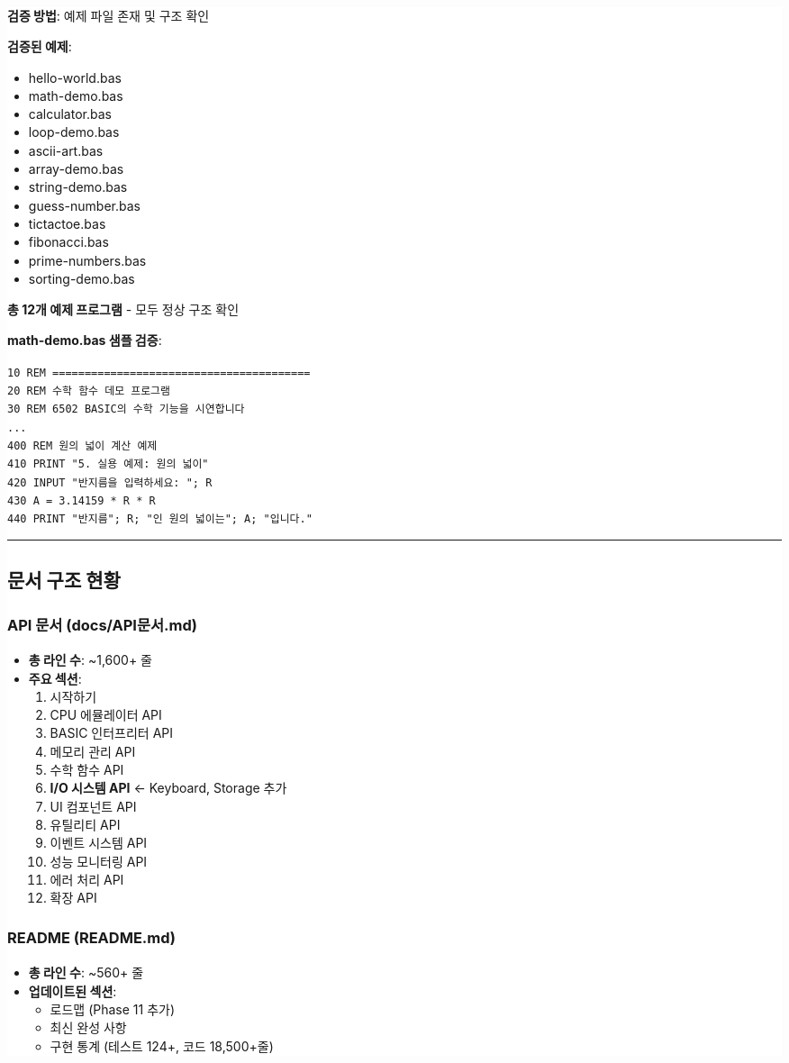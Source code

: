 **검증 방법**: 예제 파일 존재 및 구조 확인

**검증된 예제**:
- hello-world.bas
- math-demo.bas
- calculator.bas
- loop-demo.bas
- ascii-art.bas
- array-demo.bas
- string-demo.bas
- guess-number.bas
- tictactoe.bas
- fibonacci.bas
- prime-numbers.bas
- sorting-demo.bas

**총 12개 예제 프로그램** - 모두 정상 구조 확인

**math-demo.bas 샘플 검증**:
```basic
10 REM ========================================
20 REM 수학 함수 데모 프로그램
30 REM 6502 BASIC의 수학 기능을 시연합니다
...
400 REM 원의 넓이 계산 예제
410 PRINT "5. 실용 예제: 원의 넓이"
420 INPUT "반지름을 입력하세요: "; R
430 A = 3.14159 * R * R
440 PRINT "반지름"; R; "인 원의 넓이는"; A; "입니다."
```

---

## 문서 구조 현황

### API 문서 (docs/API문서.md)
- **총 라인 수**: ~1,600+ 줄
- **주요 섹션**:
  1. 시작하기
  2. CPU 에뮬레이터 API
  3. BASIC 인터프리터 API
  4. 메모리 관리 API
  5. 수학 함수 API
  6. **I/O 시스템 API** ← Keyboard, Storage 추가
  7. UI 컴포넌트 API
  8. 유틸리티 API
  9. 이벤트 시스템 API
  10. 성능 모니터링 API
  11. 에러 처리 API
  12. 확장 API

### README (README.md)
- **총 라인 수**: ~560+ 줄
- **업데이트된 섹션**:
  - 로드맵 (Phase 11 추가)
  - 최신 완성 사항
  - 구현 통계 (테스트 124+, 코드 18,500+줄)
